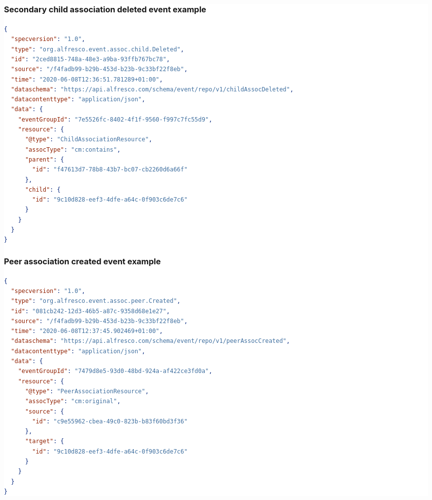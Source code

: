 ### Secondary child association deleted event example

```json
{
  "specversion": "1.0",
  "type": "org.alfresco.event.assoc.child.Deleted",
  "id": "2ced8815-748a-48e3-a9ba-93ffb767bc78",
  "source": "/f4fadb99-b29b-453d-b23b-9c33bf22f8eb",
  "time": "2020-06-08T12:36:51.781289+01:00",
  "dataschema": "https://api.alfresco.com/schema/event/repo/v1/childAssocDeleted",
  "datacontenttype": "application/json",
  "data": {
    "eventGroupId": "7e5526fc-8402-4f1f-9560-f997c7fc55d9",
    "resource": {
      "@type": "ChildAssociationResource",
      "assocType": "cm:contains",
      "parent": {
        "id": "f47613d7-78b8-43b7-bc07-cb2260d6a66f"
      },
      "child": {
        "id": "9c10d828-eef3-4dfe-a64c-0f903c6de7c6"
      }
    }
  }
}
```

### Peer association created event example

```json
{
  "specversion": "1.0",
  "type": "org.alfresco.event.assoc.peer.Created",
  "id": "081cb242-12d3-46b5-a87c-9358d68e1e27",
  "source": "/f4fadb99-b29b-453d-b23b-9c33bf22f8eb",
  "time": "2020-06-08T12:37:45.902469+01:00",
  "dataschema": "https://api.alfresco.com/schema/event/repo/v1/peerAssocCreated",
  "datacontenttype": "application/json",
  "data": {
    "eventGroupId": "7479d8e5-93d0-48bd-924a-af422ce3fd0a",
    "resource": {
      "@type": "PeerAssociationResource",
      "assocType": "cm:original",
      "source": {
        "id": "c9e55962-cbea-49c0-823b-b83f60bd3f36"
      },
      "target": {
        "id": "9c10d828-eef3-4dfe-a64c-0f903c6de7c6"
      }
    }
  }
}
```
